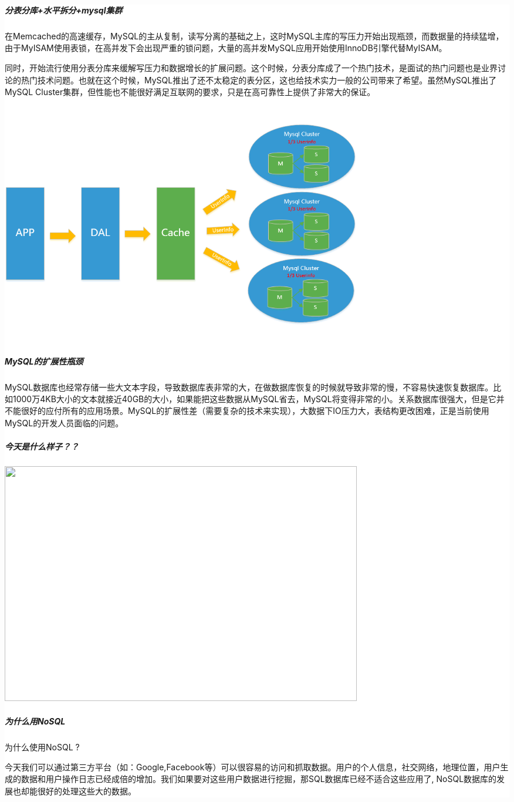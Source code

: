 ##### 分表分库+水平拆分+mysql集群

在Memcached的高速缓存，MySQL的主从复制，读写分离的基础之上，这时MySQL主库的写压力开始出现瓶颈，而数据量的持续猛增，由于MyISAM使用表锁，在高并发下会出现严重的锁问题，大量的高并发MySQL应用开始使用InnoDB引擎代替MyISAM。

同时，开始流行使用分表分库来缓解写压力和数据增长的扩展问题。这个时候，分表分库成了一个热门技术，是面试的热门问题也是业界讨论的热门技术问题。也就在这个时候，MySQL推出了还不太稳定的表分区，这也给技术实力一般的公司带来了希望。虽然MySQL推出了MySQL
Cluster集群，但性能也不能很好满足互联网的要求，只是在高可靠性上提供了非常大的保证。

<img src="images/image-20200325070729125.png"   width="600" height = "400"  />

##### MySQL的扩展性瓶颈

MySQL数据库也经常存储一些大文本字段，导致数据库表非常的大，在做数据库恢复的时候就导致非常的慢，不容易快速恢复数据库。比如1000万4KB大小的文本就接近40GB的大小，如果能把这些数据从MySQL省去，MySQL将变得非常的小。关系数据库很强大，但是它并不能很好的应付所有的应用场景。MySQL的扩展性差（需要复杂的技术来实现），大数据下IO压力大，表结构更改困难，正是当前使用MySQL的开发人员面临的问题。

##### 今天是什么样子？？

<img src="images/image-20200325070802440.png"   width="600" height = "400"  />

##### 为什么用NoSQL

为什么使用NoSQL ?

今天我们可以通过第三方平台（如：Google,Facebook等）可以很容易的访问和抓取数据。用户的个人信息，社交网络，地理位置，用户生成的数据和用户操作日志已经成倍的增加。我们如果要对这些用户数据进行挖掘，那SQL数据库已经不适合这些应用了,
NoSQL数据库的发展也却能很好的处理这些大的数据。
